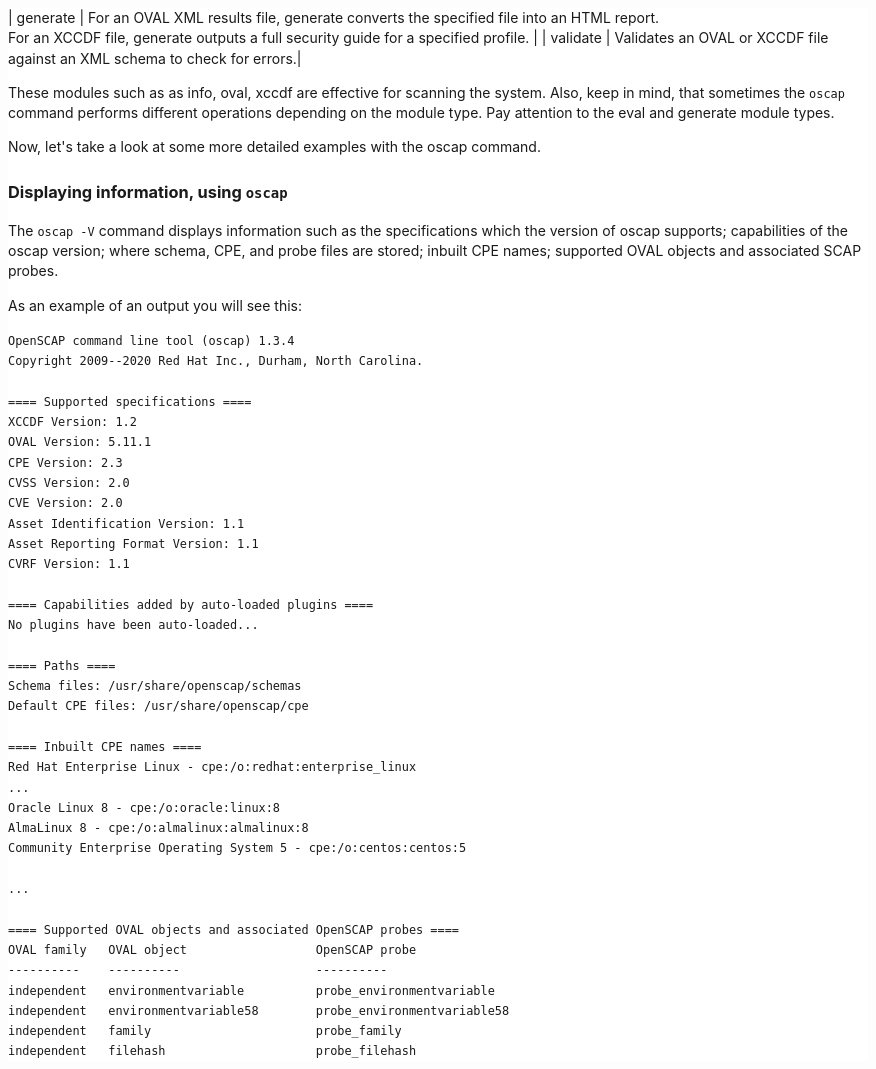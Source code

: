 | generate | For an OVAL XML results file, generate converts the specified file into an HTML report. <br>For an XCCDF file, generate outputs a full security guide for a specified profile. |
| validate | Validates an OVAL or XCCDF file against an XML schema to check for errors.|

These modules such as as info, oval, xccdf are effective for scanning the system.
Also, keep in mind, that sometimes the `oscap` command performs different operations depending on the module type. Pay attention to the eval and generate module types.

Now, let's take a look at some more detailed examples with the oscap command.

### Displaying information, using `oscap`
The `oscap -V` command displays information such as the specifications which the version of oscap supports; capabilities of the oscap version; where schema, CPE, and probe files are stored; inbuilt CPE names; supported OVAL objects and associated SCAP probes.

As an example of an output you will see this: 

```
OpenSCAP command line tool (oscap) 1.3.4
Copyright 2009--2020 Red Hat Inc., Durham, North Carolina.

==== Supported specifications ====
XCCDF Version: 1.2
OVAL Version: 5.11.1
CPE Version: 2.3
CVSS Version: 2.0
CVE Version: 2.0
Asset Identification Version: 1.1
Asset Reporting Format Version: 1.1
CVRF Version: 1.1

==== Capabilities added by auto-loaded plugins ====
No plugins have been auto-loaded...

==== Paths ====
Schema files: /usr/share/openscap/schemas
Default CPE files: /usr/share/openscap/cpe

==== Inbuilt CPE names ====
Red Hat Enterprise Linux - cpe:/o:redhat:enterprise_linux
...
Oracle Linux 8 - cpe:/o:oracle:linux:8
AlmaLinux 8 - cpe:/o:almalinux:almalinux:8
Community Enterprise Operating System 5 - cpe:/o:centos:centos:5

...

==== Supported OVAL objects and associated OpenSCAP probes ====
OVAL family   OVAL object                  OpenSCAP probe              
----------    ----------                   ----------                  
independent   environmentvariable          probe_environmentvariable
independent   environmentvariable58        probe_environmentvariable58
independent   family                       probe_family
independent   filehash                     probe_filehash

```
